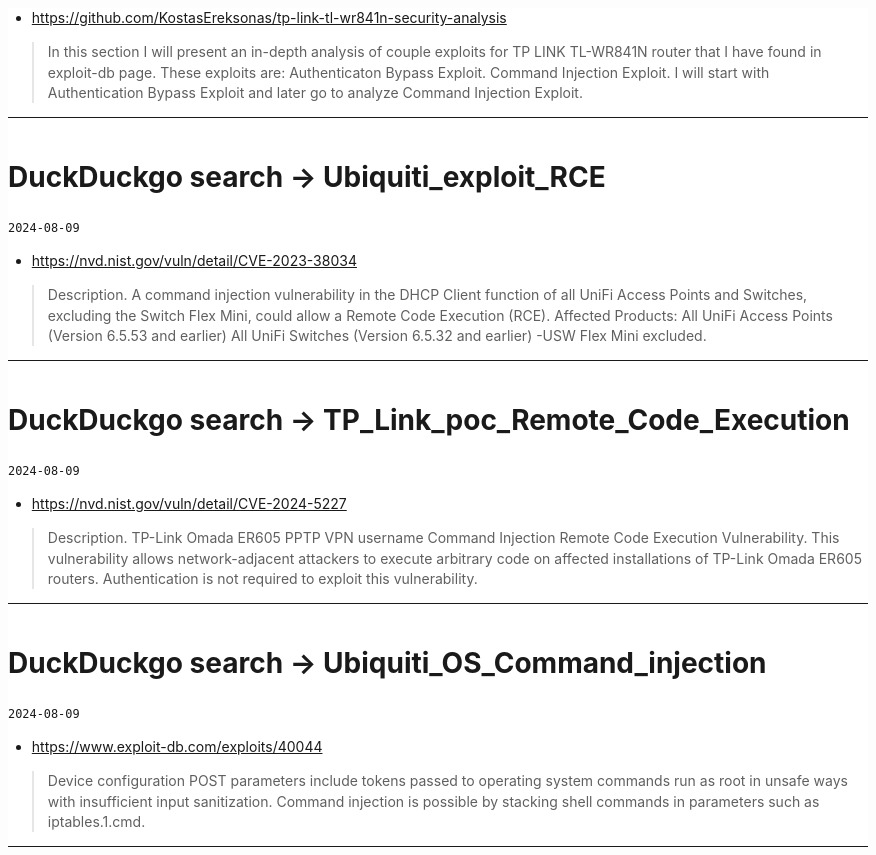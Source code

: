 * https://github.com/KostasEreksonas/tp-link-tl-wr841n-security-analysis

<blockquote>
In this section I will present an in-depth analysis of couple exploits for TP LINK TL-WR841N router that I have found in exploit-db page. These exploits are: Authenticaton Bypass Exploit. Command Injection Exploit. I will start with Authentication Bypass Exploit and later go to analyze Command Injection Exploit.
</blockquote>

---

# DuckDuckgo search -> Ubiquiti_exploit_RCE
`2024-08-09`

* https://nvd.nist.gov/vuln/detail/CVE-2023-38034

<blockquote>
Description. A command injection vulnerability in the DHCP Client function of all UniFi Access Points and Switches, excluding the Switch Flex Mini, could allow a Remote Code Execution (RCE). Affected Products: All UniFi Access Points (Version 6.5.53 and earlier) All UniFi Switches (Version 6.5.32 and earlier) -USW Flex Mini excluded.
</blockquote>

---

# DuckDuckgo search -> TP_Link_poc_Remote_Code_Execution
`2024-08-09`

* https://nvd.nist.gov/vuln/detail/CVE-2024-5227

<blockquote>
Description. TP-Link Omada ER605 PPTP VPN username Command Injection Remote Code Execution Vulnerability. This vulnerability allows network-adjacent attackers to execute arbitrary code on affected installations of TP-Link Omada ER605 routers. Authentication is not required to exploit this vulnerability.
</blockquote>

---

# DuckDuckgo search -> Ubiquiti_OS_Command_injection
`2024-08-09`

* https://www.exploit-db.com/exploits/40044

<blockquote>
Device configuration POST parameters include tokens passed to operating system commands run as root in unsafe ways with insufficient input sanitization. Command injection is possible by stacking shell commands in parameters such as iptables.1.cmd.
</blockquote>

---
